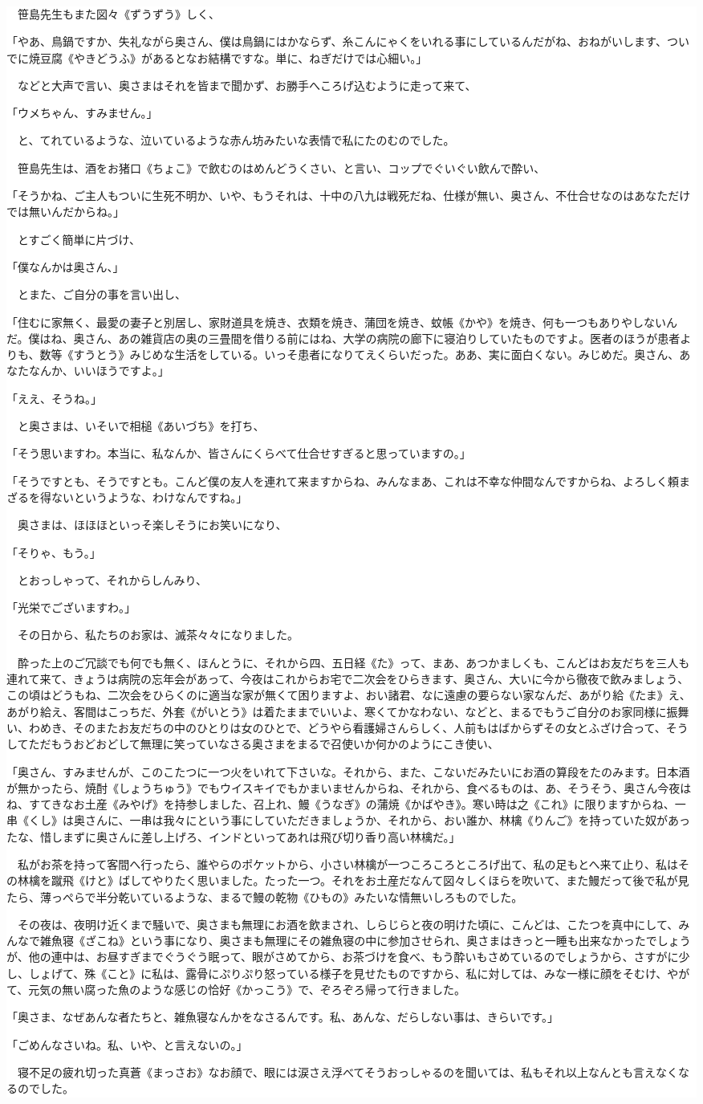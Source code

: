 　笹島先生もまた図々《ずうずう》しく、

「やあ、鳥鍋ですか、失礼ながら奥さん、僕は鳥鍋にはかならず、糸こんにゃくをいれる事にしているんだがね、おねがいします、ついでに焼豆腐《やきどうふ》があるとなお結構ですな。単に、ねぎだけでは心細い。」

　などと大声で言い、奥さまはそれを皆まで聞かず、お勝手へころげ込むように走って来て、

「ウメちゃん、すみません。」

　と、てれているような、泣いているような赤ん坊みたいな表情で私にたのむのでした。

　笹島先生は、酒をお猪口《ちょこ》で飲むのはめんどうくさい、と言い、コップでぐいぐい飲んで酔い、

「そうかね、ご主人もついに生死不明か、いや、もうそれは、十中の八九は戦死だね、仕様が無い、奥さん、不仕合せなのはあなただけでは無いんだからね。」

　とすごく簡単に片づけ、

「僕なんかは奥さん、」

　とまた、ご自分の事を言い出し、

「住むに家無く、最愛の妻子と別居し、家財道具を焼き、衣類を焼き、蒲団を焼き、蚊帳《かや》を焼き、何も一つもありやしないんだ。僕はね、奥さん、あの雑貨店の奥の三畳間を借りる前にはね、大学の病院の廊下に寝泊りしていたものですよ。医者のほうが患者よりも、数等《すうとう》みじめな生活をしている。いっそ患者になりてえくらいだった。ああ、実に面白くない。みじめだ。奥さん、あなたなんか、いいほうですよ。」

「ええ、そうね。」

　と奥さまは、いそいで相槌《あいづち》を打ち、

「そう思いますわ。本当に、私なんか、皆さんにくらべて仕合せすぎると思っていますの。」

「そうですとも、そうですとも。こんど僕の友人を連れて来ますからね、みんなまあ、これは不幸な仲間なんですからね、よろしく頼まざるを得ないというような、わけなんですね。」

　奥さまは、ほほほといっそ楽しそうにお笑いになり、

「そりゃ、もう。」

　とおっしゃって、それからしんみり、

「光栄でございますわ。」

　その日から、私たちのお家は、滅茶々々になりました。

　酔った上のご冗談でも何でも無く、ほんとうに、それから四、五日経《た》って、まあ、あつかましくも、こんどはお友だちを三人も連れて来て、きょうは病院の忘年会があって、今夜はこれからお宅で二次会をひらきます、奥さん、大いに今から徹夜で飲みましょう、この頃はどうもね、二次会をひらくのに適当な家が無くて困りますよ、おい諸君、なに遠慮の要らない家なんだ、あがり給《たま》え、あがり給え、客間はこっちだ、外套《がいとう》は着たままでいいよ、寒くてかなわない、などと、まるでもうご自分のお家同様に振舞い、わめき、そのまたお友だちの中のひとりは女のひとで、どうやら看護婦さんらしく、人前もはばからずその女とふざけ合って、そうしてただもうおどおどして無理に笑っていなさる奥さまをまるで召使いか何かのようにこき使い、

「奥さん、すみませんが、このこたつに一つ火をいれて下さいな。それから、また、こないだみたいにお酒の算段をたのみます。日本酒が無かったら、焼酎《しょうちゅう》でもウイスキイでもかまいませんからね、それから、食べるものは、あ、そうそう、奥さん今夜はね、すてきなお土産《みやげ》を持参しました、召上れ、鰻《うなぎ》の蒲焼《かばやき》。寒い時は之《これ》に限りますからね、一串《くし》は奥さんに、一串は我々にという事にしていただきましょうか、それから、おい誰か、林檎《りんご》を持っていた奴があったな、惜しまずに奥さんに差し上げろ、インドといってあれは飛び切り香り高い林檎だ。」

　私がお茶を持って客間へ行ったら、誰やらのポケットから、小さい林檎が一つころころところげ出て、私の足もとへ来て止り、私はその林檎を蹴飛《けと》ばしてやりたく思いました。たった一つ。それをお土産だなんて図々しくほらを吹いて、また鰻だって後で私が見たら、薄っぺらで半分乾いているような、まるで鰻の乾物《ひもの》みたいな情無いしろものでした。

　その夜は、夜明け近くまで騒いで、奥さまも無理にお酒を飲まされ、しらじらと夜の明けた頃に、こんどは、こたつを真中にして、みんなで雑魚寝《ざこね》という事になり、奥さまも無理にその雑魚寝の中に参加させられ、奥さまはきっと一睡も出来なかったでしょうが、他の連中は、お昼すぎまでぐうぐう眠って、眼がさめてから、お茶づけを食べ、もう酔いもさめているのでしょうから、さすがに少し、しょげて、殊《こと》に私は、露骨にぷりぷり怒っている様子を見せたものですから、私に対しては、みな一様に顔をそむけ、やがて、元気の無い腐った魚のような感じの恰好《かっこう》で、ぞろぞろ帰って行きました。

「奥さま、なぜあんな者たちと、雑魚寝なんかをなさるんです。私、あんな、だらしない事は、きらいです。」

「ごめんなさいね。私、いや、と言えないの。」

　寝不足の疲れ切った真蒼《まっさお》なお顔で、眼には涙さえ浮べてそうおっしゃるのを聞いては、私もそれ以上なんとも言えなくなるのでした。
